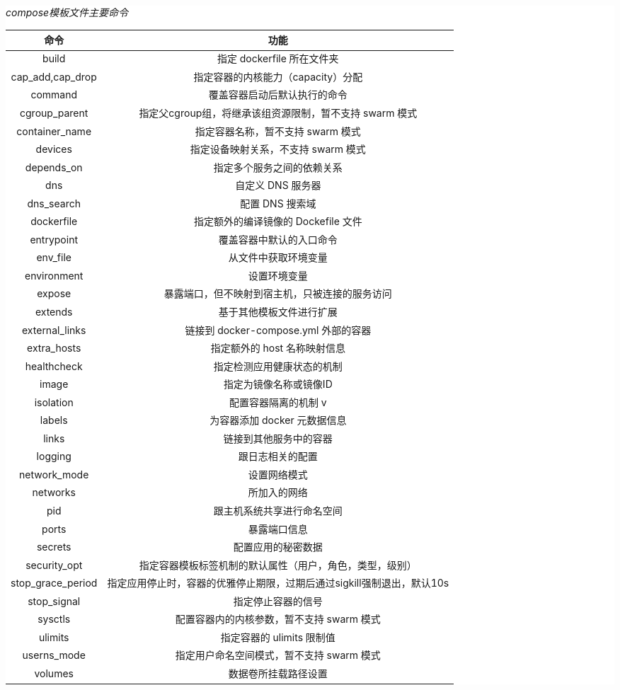 *compose模板文件主要命令*

|       命令        |                             功能                             |
| :---------------: | :----------------------------------------------------------: |
|       build       |                  指定 dockerfile 所在文件夹                  |
| cap_add,cap_drop  |              指定容器的内核能力（capacity）分配              |
|      command      |                 覆盖容器启动后默认执行的命令                 |
|   cgroup_parent   |   指定父cgroup组，将继承该组资源限制，暂不支持 swarm 模式    |
|  container_name   |              指定容器名称，暂不支持 swarm 模式               |
|      devices      |             指定设备映射关系，不支持 swarm 模式              |
|    depends_on     |                  指定多个服务之间的依赖关系                  |
|        dns        |                      自定义 DNS 服务器                       |
|    dns_search     |                       配置 DNS 搜索域                        |
|    dockerfile     |             指定额外的编译镜像的 Dockefile 文件              |
|    entrypoint     |                   覆盖容器中默认的入口命令                   |
|     env_file      |                     从文件中获取环境变量                     |
|    environment    |                         设置环境变量                         |
|      expose       |        暴露端口，但不映射到宿主机，只被连接的服务访问        |
|      extends      |                   基于其他模板文件进行扩展                   |
|  external_links   |             链接到 docker-compose.yml 外部的容器             |
|    extra_hosts    |                 指定额外的 host 名称映射信息                 |
|    healthcheck    |                  指定检测应用健康状态的机制                  |
|       image       |                    指定为镜像名称或镜像ID                    |
|     isolation     |                     配置容器隔离的机制 v                     |
|      labels       |                 为容器添加 docker 元数据信息                 |
|       links       |                    链接到其他服务中的容器                    |
|      logging      |                       跟日志相关的配置                       |
|   network_mode    |                         设置网络模式                         |
|     networks      |                         所加入的网络                         |
|        pid        |                  跟主机系统共享进行命名空间                  |
|       ports       |                         暴露端口信息                         |
|      secrets      |                      配置应用的秘密数据                      |
|   security_opt    |   指定容器模板标签机制的默认属性（用户，角色，类型，级别）   |
| stop_grace_period | 指定应用停止时，容器的优雅停止期限，过期后通过sigkill强制退出，默认10s |
|    stop_signal    |                      指定停止容器的信号                      |
|      sysctls      |          配置容器内的内核参数，暂不支持 swarm 模式           |
|      ulimits      |                  指定容器的 ulimits 限制值                   |
|    userns_mode    |          指定用户命名空间模式，暂不支持 swarm 模式           |
|      volumes      |                     数据卷所挂载路径设置                     |